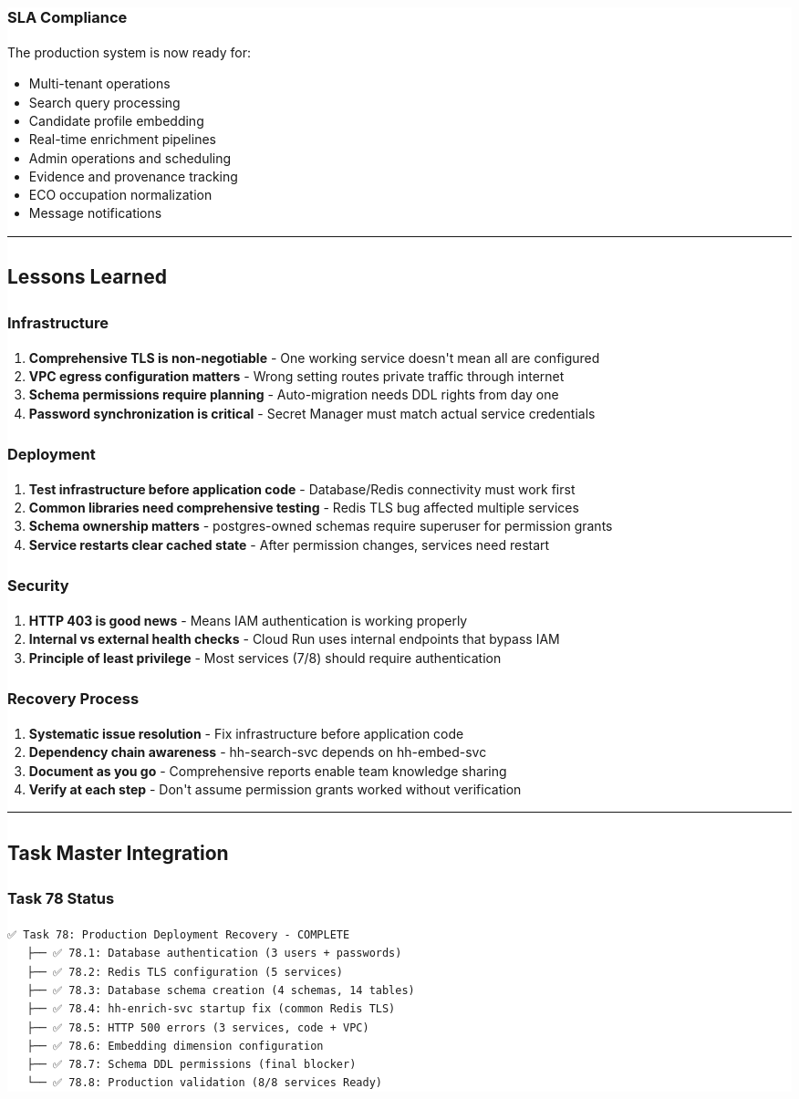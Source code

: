### SLA Compliance
The production system is now ready for:
- Multi-tenant operations
- Search query processing
- Candidate profile embedding
- Real-time enrichment pipelines
- Admin operations and scheduling
- Evidence and provenance tracking
- ECO occupation normalization
- Message notifications

---

## Lessons Learned

### Infrastructure
1. **Comprehensive TLS is non-negotiable** - One working service doesn't mean all are configured
2. **VPC egress configuration matters** - Wrong setting routes private traffic through internet
3. **Schema permissions require planning** - Auto-migration needs DDL rights from day one
4. **Password synchronization is critical** - Secret Manager must match actual service credentials

### Deployment
1. **Test infrastructure before application code** - Database/Redis connectivity must work first
2. **Common libraries need comprehensive testing** - Redis TLS bug affected multiple services
3. **Schema ownership matters** - postgres-owned schemas require superuser for permission grants
4. **Service restarts clear cached state** - After permission changes, services need restart

### Security
1. **HTTP 403 is good news** - Means IAM authentication is working properly
2. **Internal vs external health checks** - Cloud Run uses internal endpoints that bypass IAM
3. **Principle of least privilege** - Most services (7/8) should require authentication

### Recovery Process
1. **Systematic issue resolution** - Fix infrastructure before application code
2. **Dependency chain awareness** - hh-search-svc depends on hh-embed-svc
3. **Document as you go** - Comprehensive reports enable team knowledge sharing
4. **Verify at each step** - Don't assume permission grants worked without verification

---

## Task Master Integration

### Task 78 Status
```
✅ Task 78: Production Deployment Recovery - COMPLETE
   ├── ✅ 78.1: Database authentication (3 users + passwords)
   ├── ✅ 78.2: Redis TLS configuration (5 services)
   ├── ✅ 78.3: Database schema creation (4 schemas, 14 tables)
   ├── ✅ 78.4: hh-enrich-svc startup fix (common Redis TLS)
   ├── ✅ 78.5: HTTP 500 errors (3 services, code + VPC)
   ├── ✅ 78.6: Embedding dimension configuration
   ├── ✅ 78.7: Schema DDL permissions (final blocker)
   └── ✅ 78.8: Production validation (8/8 services Ready)
```

